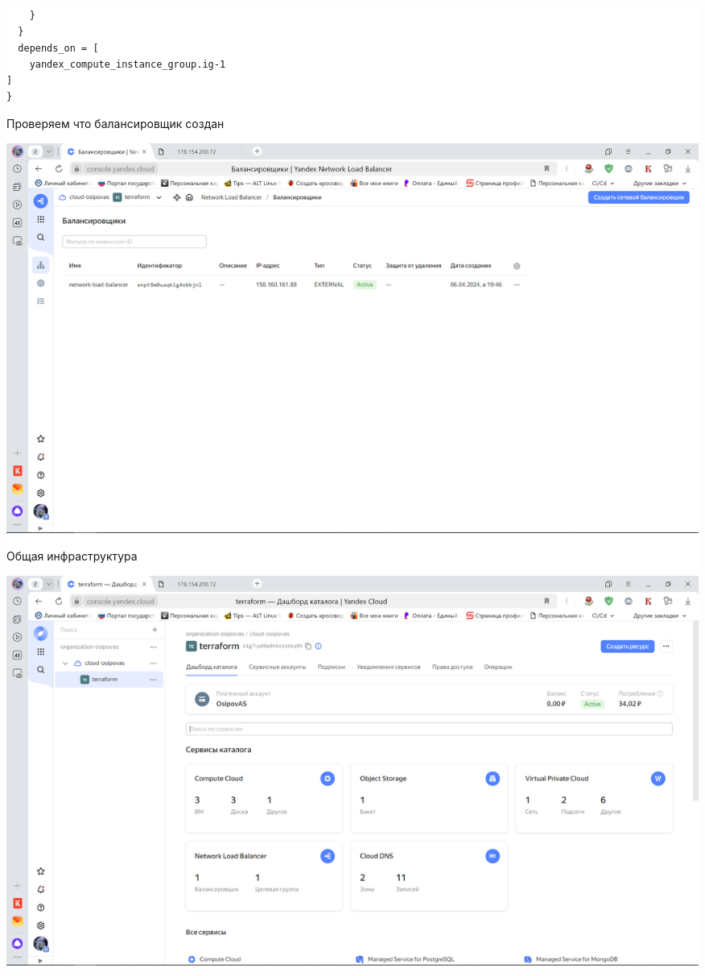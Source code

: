 ```commandline
    }
  }
  depends_on = [
    yandex_compute_instance_group.ig-1
]
}
```

Проверяем что балансировщик создан

![img_4.png](img_4.png)

Общая инфраструктура

![img_5.png](img_5.png)
